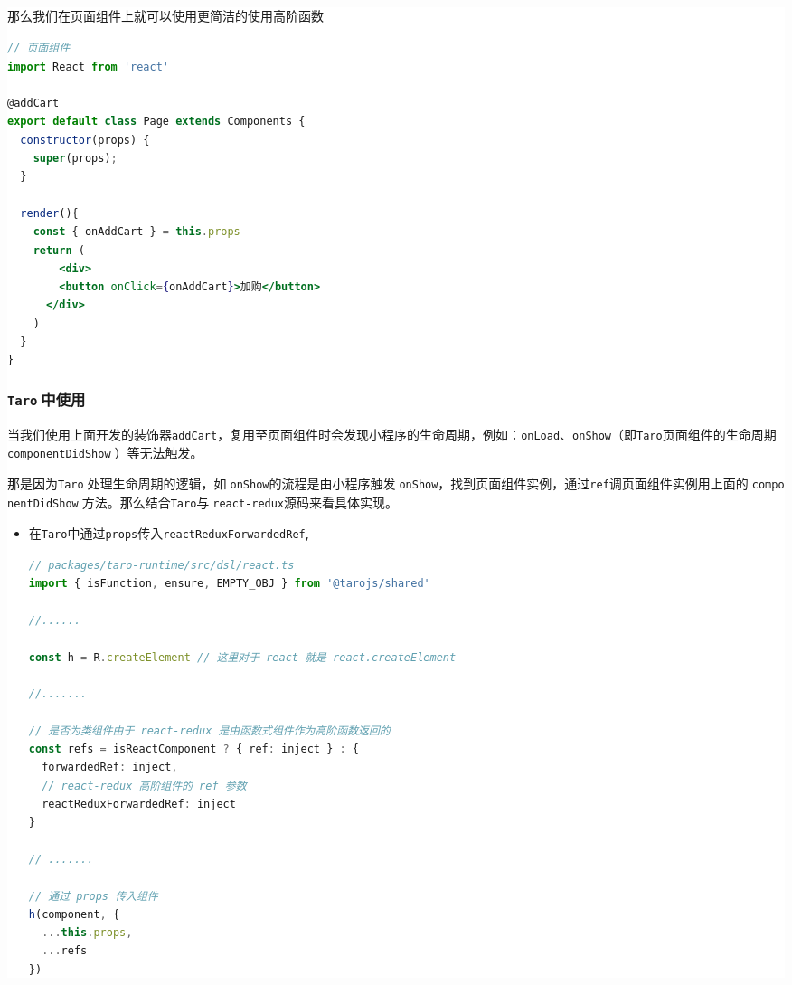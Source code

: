那么我们在页面组件上就可以使用更简洁的使用高阶函数

```jsx
// 页面组件
import React from 'react'

@addCart
export default class Page extends Components {
  constructor(props) {
    super(props);
  }
  
  render(){
    const { onAddCart } = this.props
    return (
    	<div>
        <button onClick={onAddCart}>加购</button>
      </div>
    )
  }
}
```



### `Taro` 中使用

当我们使用上面开发的装饰器`addCart`，复用至页面组件时会发现小程序的生命周期，例如：`onLoad`、`onShow`（即`Taro`页面组件的生命周期 `componentDidShow` ）等无法触发。

那是因为`Taro` 处理生命周期的逻辑，如 `onShow`的流程是由小程序触发 `onShow`，找到页面组件实例，通过`ref`调页面组件实例用上面的 `componentDidShow` 方法。那么结合`Taro`与 `react-redux`源码来看具体实现。

* 在`Taro`中通过`props`传入`reactReduxForwardedRef`,

  ```typescript
  // packages/taro-runtime/src/dsl/react.ts
  import { isFunction, ensure, EMPTY_OBJ } from '@tarojs/shared'
  
  //......
  
  const h = R.createElement // 这里对于 react 就是 react.createElement
  
  //.......
  
  // 是否为类组件由于 react-redux 是由函数式组件作为高阶函数返回的
  const refs = isReactComponent ? { ref: inject } : {
    forwardedRef: inject,
    // react-redux 高阶组件的 ref 参数
    reactReduxForwardedRef: inject
  }
  
  // .......
  
  // 通过 props 传入组件
  h(component, {
    ...this.props,
    ...refs
  })
  ```
